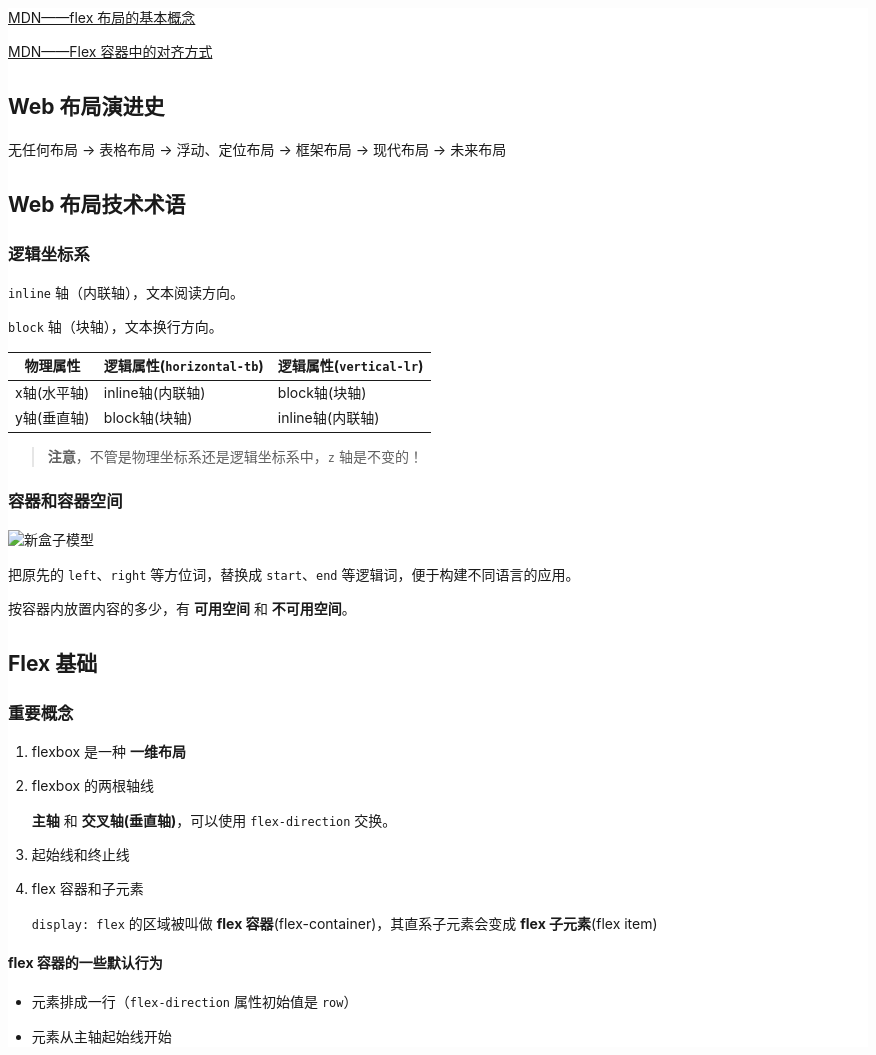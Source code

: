 [MDN——flex 布局的基本概念](https://developer.mozilla.org/zh-CN/docs/Web/CSS/CSS_Flexible_Box_Layout/Basic_Concepts_of_Flexbox)

[MDN——Flex 容器中的对齐方式](https://developer.mozilla.org/zh-CN/docs/Web/CSS/CSS_Flexible_Box_Layout/Aligning_Items_in_a_Flex_Container)

## Web 布局演进史

无任何布局 -> 表格布局 -> 浮动、定位布局 -> 框架布局 -> 现代布局 -> 未来布局

## Web 布局技术术语

### 逻辑坐标系

`inline` 轴（内联轴），文本阅读方向。

`block` 轴（块轴），文本换行方向。

|物理属性|逻辑属性(`horizontal-tb`)|逻辑属性(`vertical-lr`)|
|---|---|---|
|x轴(水平轴)|inline轴(内联轴)|block轴(块轴)|
|y轴(垂直轴)|block轴(块轴)|inline轴(内联轴)|

> **注意**，不管是物理坐标系还是逻辑坐标系中，`z` 轴是不变的！

### 容器和容器空间

![新盒子模型](https://s2.loli.net/2022/12/08/64emx2HrKVFu7vf.jpg)

把原先的 `left`、`right` 等方位词，替换成 `start`、`end` 等逻辑词，便于构建不同语言的应用。

按容器内放置内容的多少，有 **可用空间** 和 **不可用空间**。

## Flex 基础

### 重要概念

1. flexbox 是一种 **一维布局**

2. flexbox 的两根轴线

    **主轴** 和 **交叉轴(垂直轴)**，可以使用 `flex-direction` 交换。

3. 起始线和终止线

4. flex 容器和子元素

    `display: flex` 的区域被叫做 **flex 容器**(flex-container)，其直系子元素会变成 **flex 子元素**(flex item)

#### flex 容器的一些默认行为

- 元素排成一行（`flex-direction` 属性初始值是 `row`）

- 元素从主轴起始线开始
